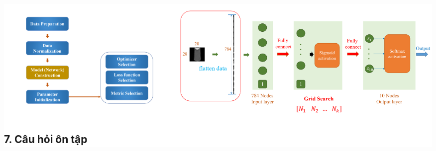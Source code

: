 <div style="display: flex">
    <img src="image-38.png" width="40%">
    <img src="image-39.png" width="60%">
</div>

## 7. Câu hỏi ôn tập
